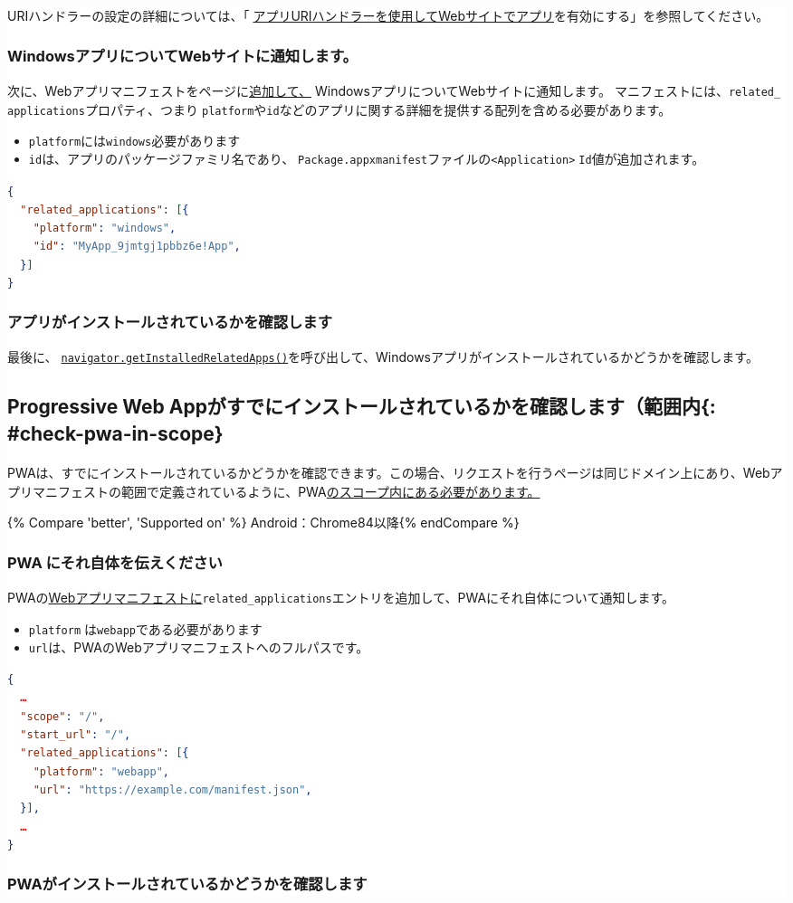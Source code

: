 URIハンドラーの設定の詳細については、「 [アプリURIハンドラーを使用してWebサイトでアプリ](https://docs.microsoft.com/windows/uwp/launch-resume/web-to-app-linking)を有効にする」を参照してください。

### WindowsアプリについてWebサイトに通知します。

次に、Webアプリマニフェストをページに[追加して、](/add-manifest/) WindowsアプリについてWebサイトに通知します。 マニフェストには、`related_applications`プロパティ、つまり `platform`や`id`などのアプリに関する詳細を提供する配列を含める必要があります。

- `platform`には`windows`必要があります
- `id`は、アプリのパッケージファミリ名であり、 `Package.appxmanifest`ファイルの`<Application>` `Id`値が追加されます。

```json
{
  "related_applications": [{
    "platform": "windows",
    "id": "MyApp_9jmtgj1pbbz6e!App",
  }]
}
```

### アプリがインストールされているかを確認します

最後に、 [`navigator.getInstalledRelatedApps()`](#use)を呼び出して、Windowsアプリがインストールされているかどうかを確認します。



## Progressive Web Appがすでにインストールされているかを確認します（範囲内{: #check-pwa-in-scope}

PWAは、すでにインストールされているかどうかを確認できます。この場合、リクエストを行うページは同じドメイン上にあり、Webアプリマニフェストの範囲で定義されているように、PWA[のスコープ内にある必要があります。](/add-manifest/#scope)

{% Compare 'better', 'Supported on' %} Android：Chrome84以降{% endCompare %}

### PWA にそれ自体を伝えください

PWAの[Webアプリマニフェストに](/add-manifest/)`related_applications`エントリを追加して、PWAにそれ自体について通知します。

- `platform` は`webapp`である必要があります
- `url`は、PWAのWebアプリマニフェストへのフルパスです。

```json
{
  …
  "scope": "/",
  "start_url": "/",
  "related_applications": [{
    "platform": "webapp",
    "url": "https://example.com/manifest.json",
  }],
  …
}
```

### PWAがインストールされているかどうかを確認します
